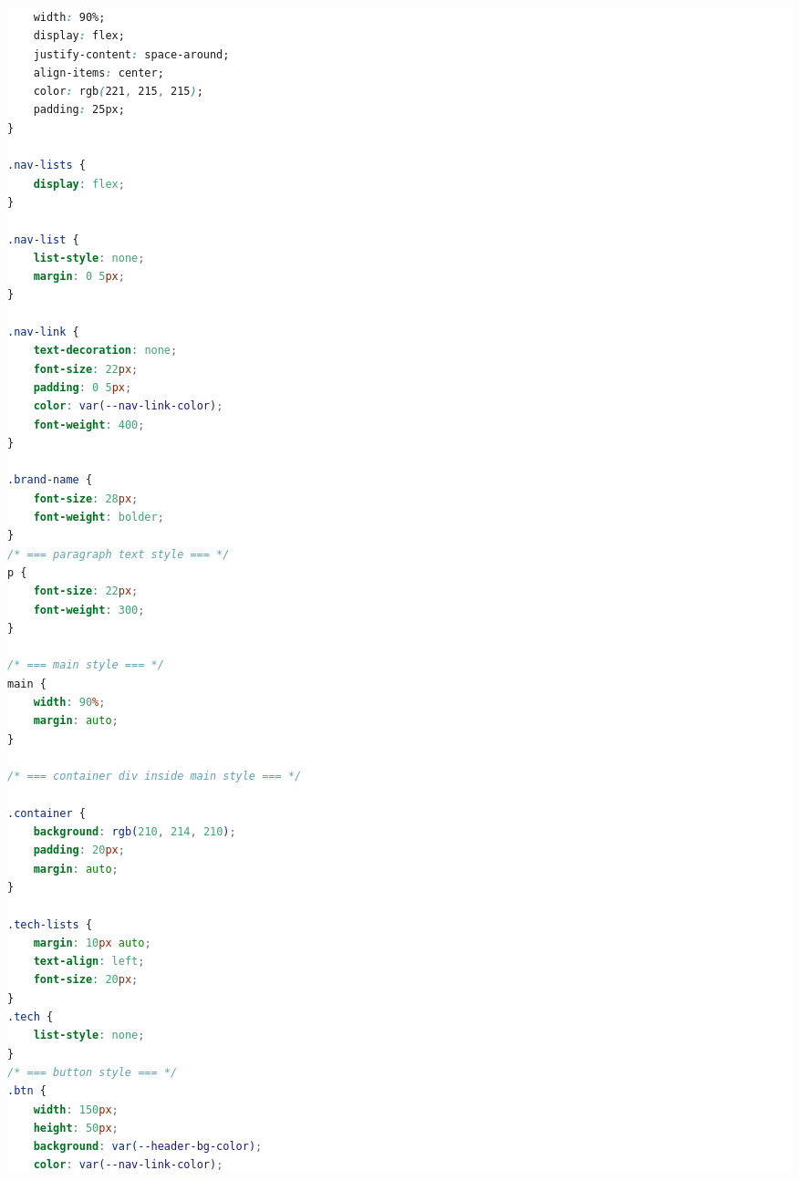 ```css
    width: 90%;
    display: flex;
    justify-content: space-around;
    align-items: center;
    color: rgb(221, 215, 215);
    padding: 25px;
}

.nav-lists {
    display: flex;
}

.nav-list {
    list-style: none;
    margin: 0 5px;
}

.nav-link {
    text-decoration: none;
    font-size: 22px;
    padding: 0 5px;
    color: var(--nav-link-color);
    font-weight: 400;
}

.brand-name {
    font-size: 28px;
    font-weight: bolder;
}
/* === paragraph text style === */
p {
    font-size: 22px;
    font-weight: 300;
}

/* === main style === */
main {
    width: 90%;
    margin: auto;
}

/* === container div inside main style === */

.container {
    background: rgb(210, 214, 210);
    padding: 20px;
    margin: auto;
}

.tech-lists {
    margin: 10px auto;
    text-align: left;
    font-size: 20px;
}
.tech {
    list-style: none;
}
/* === button style === */
.btn {
    width: 150px;
    height: 50px;
    background: var(--header-bg-color);
    color: var(--nav-link-color);
```